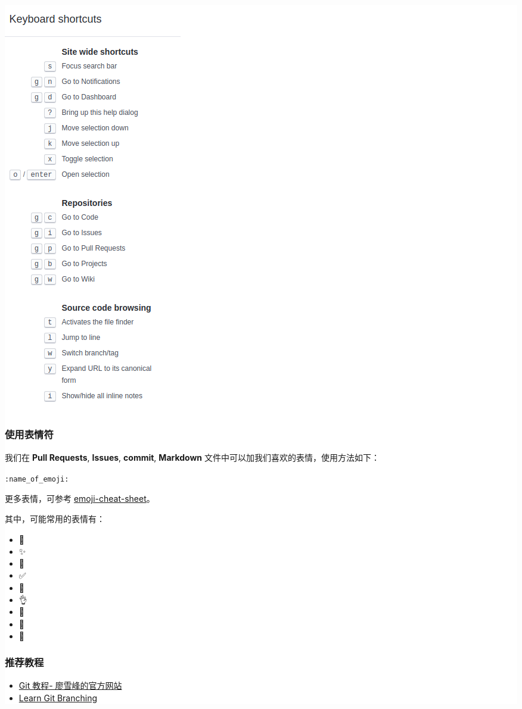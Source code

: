 ![keyboard](git-keyboard.png)

### 使用表情符

我们在 **Pull Requests**, **Issues**, **commit**, **Markdown** 文件中可以加我们喜欢的表情，使用方法如下：

```bash
:name_of_emoji:
```

更多表情，可参考 [emoji-cheat-sheet](https://www.webpagefx.com/tools/emoji-cheat-sheet/)。

其中，可能常用的表情有：

- :tada:
- :sparkles:
- :bug:
- :white_check_mark:
- :wrench:
- :ok_hand:
- :construction_worker:
- :whale:
- :clap:

### 推荐教程

- [Git 教程- 廖雪峰的官方网站](https://www.liaoxuefeng.com/wiki/896043488029600)
- [Learn Git Branching](https://learngitbranching.js.org/)
